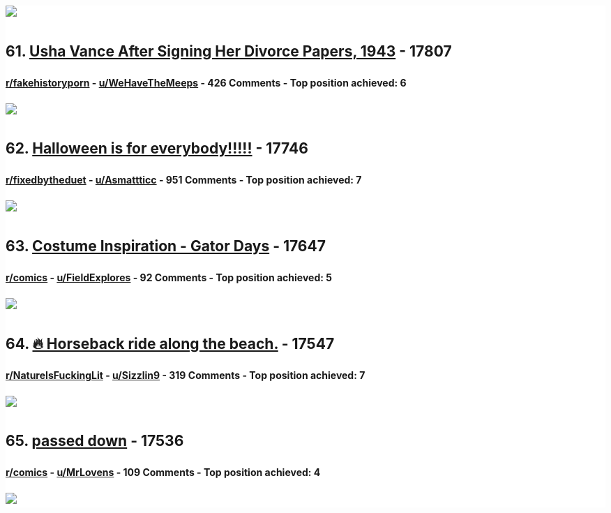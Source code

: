 <a href="https://v.redd.it/ds4x2wr9jeyf1"><img src="https://external-preview.redd.it/dG42aG5uZDlqZXlmMbU0UGoYvGt4GQXLP1B-XZpZBxVgTiYPeAiTzeWOb2Wh.png?width=140&amp;height=140&amp;format=jpg&amp;auto=webp&amp;s=c2f5f57740c2414fa789c9b0e36e26c20decc4d2"></img></a>

## 61. [Usha Vance After Signing Her Divorce Papers, 1943](http://reddit.com/r/fakehistoryporn/comments/1ol4fux/usha_vance_after_signing_her_divorce_papers_1943/) - 17807
#### [r/fakehistoryporn](http://reddit.com/r/fakehistoryporn) - [u/WeHaveTheMeeps](http://reddit.com/u/WeHaveTheMeeps) - 426 Comments - Top position achieved: 6

<a href="https://i.redd.it/x8rkn2mv4iyf1.jpeg"><img src="https://b.thumbs.redditmedia.com/g5sSnt29E-QDnUgWBfdqj98vm-lYkSsfytkPTN3AH0g.jpg"></img></a>

## 62. [Halloween is for everybody!!!!!](http://reddit.com/r/fixedbytheduet/comments/1ol76cw/halloween_is_for_everybody/) - 17746
#### [r/fixedbytheduet](http://reddit.com/r/fixedbytheduet) - [u/Asmattticc](http://reddit.com/u/Asmattticc) - 951 Comments - Top position achieved: 7

<a href="https://v.redd.it/dxw29kd7piyf1"><img src="https://external-preview.redd.it/Y3k3NTVrZDdwaXlmMQwTCxfX6Cgq-cxmZi4TFlzU6KJVRDZMQFB728H4sQWn.png?width=140&amp;height=140&amp;format=jpg&amp;auto=webp&amp;s=fb78d4c912074f50b19a4f25abd13aa46fc35a84"></img></a>

## 63. [Costume Inspiration - Gator Days](http://reddit.com/r/comics/comments/1okzqhh/costume_inspiration_gator_days/) - 17647
#### [r/comics](http://reddit.com/r/comics) - [u/FieldExplores](http://reddit.com/u/FieldExplores) - 92 Comments - Top position achieved: 5

<a href="https://i.redd.it/or0s3bu88hyf1.png"><img src="https://a.thumbs.redditmedia.com/t69ygKGgnqT8suSFrBYSQaltHC-NfqN3p0TwiN8JAo8.jpg"></img></a>

## 64. [🔥 Horseback ride along the beach.](http://reddit.com/r/NatureIsFuckingLit/comments/1okj36z/horseback_ride_along_the_beach/) - 17547
#### [r/NatureIsFuckingLit](http://reddit.com/r/NatureIsFuckingLit) - [u/Sizzlin9](http://reddit.com/u/Sizzlin9) - 319 Comments - Top position achieved: 7

<a href="https://v.redd.it/ok1k2akmzcyf1"><img src="https://external-preview.redd.it/OHpraHhjbW16Y3lmMZT3qHjIzSE9bgquHnoPNmJiX98FOjq2984MDUCPwZDU.png?width=140&amp;height=140&amp;format=jpg&amp;auto=webp&amp;s=7e6a40cef1051b711f14fb94e9c6bcde215041df"></img></a>

## 65. [passed down](http://reddit.com/r/comics/comments/1okr0f0/passed_down/) - 17536
#### [r/comics](http://reddit.com/r/comics) - [u/MrLovens](http://reddit.com/u/MrLovens) - 109 Comments - Top position achieved: 4

<a href="https://i.redd.it/3fcyz6djdfyf1.png"><img src="https://a.thumbs.redditmedia.com/tpv5MoyNzxohHqcwiQb4mo3fhkkSlhEdxqPYPBAzc60.jpg"></img></a>
